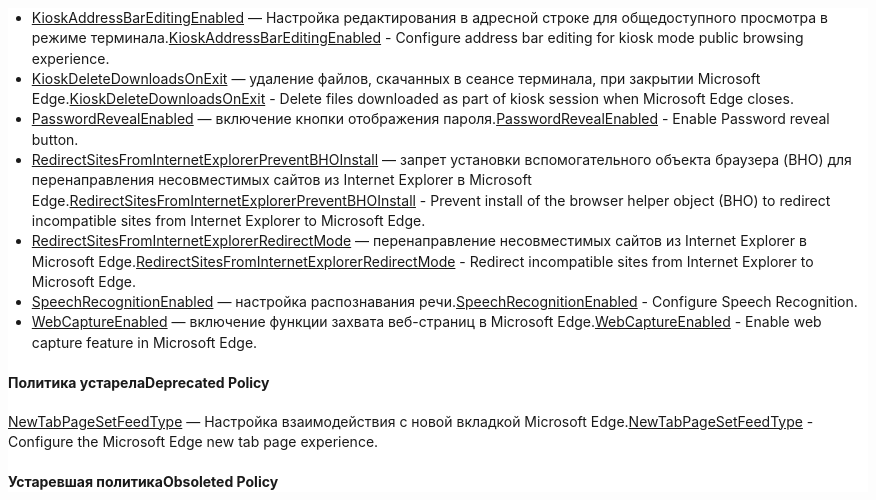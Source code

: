 - <span data-ttu-id="d5d02-178">[KioskAddressBarEditingEnabled](https://docs.microsoft.com/DeployEdge/microsoft-edge-policies#kioskaddressbareditingenabled) — Настройка редактирования в адресной строке для общедоступного просмотра в режиме терминала.</span><span class="sxs-lookup"><span data-stu-id="d5d02-178">[KioskAddressBarEditingEnabled](https://docs.microsoft.com/DeployEdge/microsoft-edge-policies#kioskaddressbareditingenabled) - Configure address bar editing for kiosk mode public browsing experience.</span></span>
- <span data-ttu-id="d5d02-179">[KioskDeleteDownloadsOnExit](https://docs.microsoft.com/DeployEdge/microsoft-edge-policies#kioskdeletedownloadsonexit) — удаление файлов, скачанных в сеансе терминала, при закрытии Microsoft Edge.</span><span class="sxs-lookup"><span data-stu-id="d5d02-179">[KioskDeleteDownloadsOnExit](https://docs.microsoft.com/DeployEdge/microsoft-edge-policies#kioskdeletedownloadsonexit) - Delete files downloaded as part of kiosk session when Microsoft Edge closes.</span></span>
- <span data-ttu-id="d5d02-180">[PasswordRevealEnabled](https://docs.microsoft.com/DeployEdge/microsoft-edge-policies#passwordrevealenabled) — включение кнопки отображения пароля.</span><span class="sxs-lookup"><span data-stu-id="d5d02-180">[PasswordRevealEnabled](https://docs.microsoft.com/DeployEdge/microsoft-edge-policies#passwordrevealenabled) - Enable Password reveal button.</span></span>
- <span data-ttu-id="d5d02-181">[RedirectSitesFromInternetExplorerPreventBHOInstall](https://docs.microsoft.com/DeployEdge/microsoft-edge-policies#redirectsitesfrominternetexplorerpreventbhoinstall) — запрет установки вспомогательного объекта браузера (BHO) для перенаправления несовместимых сайтов из Internet Explorer в Microsoft Edge.</span><span class="sxs-lookup"><span data-stu-id="d5d02-181">[RedirectSitesFromInternetExplorerPreventBHOInstall](https://docs.microsoft.com/DeployEdge/microsoft-edge-policies#redirectsitesfrominternetexplorerpreventbhoinstall) - Prevent install of the browser helper object (BHO) to redirect incompatible sites from Internet Explorer to Microsoft Edge.</span></span>
- <span data-ttu-id="d5d02-182">[RedirectSitesFromInternetExplorerRedirectMode](https://docs.microsoft.com/DeployEdge/microsoft-edge-policies#redirectsitesfrominternetexplorerredirectmode) — перенаправление несовместимых сайтов из Internet Explorer в Microsoft Edge.</span><span class="sxs-lookup"><span data-stu-id="d5d02-182">[RedirectSitesFromInternetExplorerRedirectMode](https://docs.microsoft.com/DeployEdge/microsoft-edge-policies#redirectsitesfrominternetexplorerredirectmode) - Redirect incompatible sites from Internet Explorer to Microsoft Edge.</span></span>
- <span data-ttu-id="d5d02-183">[SpeechRecognitionEnabled](https://docs.microsoft.com/DeployEdge/microsoft-edge-policies#speechrecognitionenabled) — настройка распознавания речи.</span><span class="sxs-lookup"><span data-stu-id="d5d02-183">[SpeechRecognitionEnabled](https://docs.microsoft.com/DeployEdge/microsoft-edge-policies#speechrecognitionenabled) - Configure Speech Recognition.</span></span>
- <span data-ttu-id="d5d02-184">[WebCaptureEnabled](https://docs.microsoft.com/DeployEdge/microsoft-edge-policies#webcaptureenabled) — включение функции захвата веб-страниц в Microsoft Edge.</span><span class="sxs-lookup"><span data-stu-id="d5d02-184">[WebCaptureEnabled](https://docs.microsoft.com/DeployEdge/microsoft-edge-policies#webcaptureenabled) - Enable web capture feature in Microsoft Edge.</span></span>

#### <span data-ttu-id="d5d02-185">Политика устарела</span><span class="sxs-lookup"><span data-stu-id="d5d02-185">Deprecated Policy</span></span>

<span data-ttu-id="d5d02-186">[NewTabPageSetFeedType](https://docs.microsoft.com/DeployEdge/microsoft-edge-policies#newtabpagesetfeedtype) — Настройка взаимодействия с новой вкладкой Microsoft Edge.</span><span class="sxs-lookup"><span data-stu-id="d5d02-186">[NewTabPageSetFeedType](https://docs.microsoft.com/DeployEdge/microsoft-edge-policies#newtabpagesetfeedtype) - Configure the Microsoft Edge new tab page experience.</span></span>

#### <span data-ttu-id="d5d02-187">Устаревшая политика</span><span class="sxs-lookup"><span data-stu-id="d5d02-187">Obsoleted Policy</span></span>
